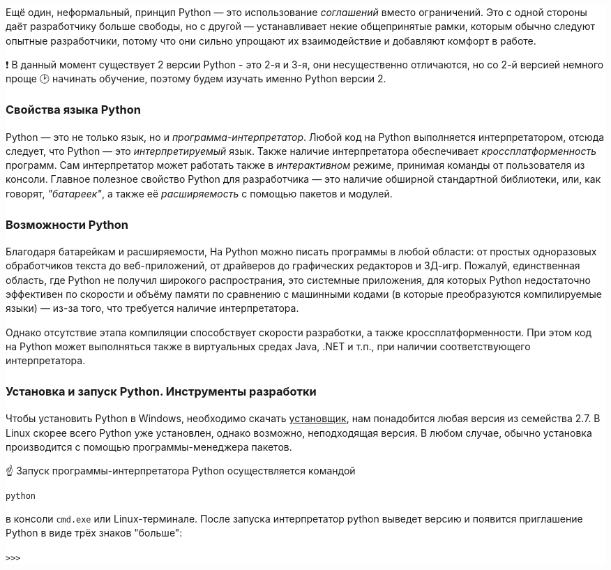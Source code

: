 Ещё один, неформальный, принцип Python &mdash; это использование *соглашений* вместо ограничений. Это с одной стороны даёт 
разработчику больше свободы, но с другой &mdash; устанавливает некие общепринятые рамки, которым обычно следуют опытные разработчики,
потому что они сильно упрощают их взаимодействие и добавляют комфорт в работе.

:exclamation: В данный момент существует 2 версии Python - это 2-я и 3-я, они несущественно отличаются, но со 2-й версией 
немного проще :clock2: начинать обучение, поэтому будем изучать именно Python версии 2. 

### Свойства языка Python

Python &mdash; это не только язык, но и _программа-интерпретатор_. Любой код на Python выполняется интерпретатором, отсюда следует,
что Python &mdash; это *интерпретируемый* язык. Также наличие интерпретатора обеспечивает *кроссплатформенность* программ. 
Сам интерпретатор может работать также в *интерактивном* режиме, принимая команды от пользователя из консоли. 
Главное полезное свойство Python для разработчика &mdash; это наличие обширной стандартной библиотеки, или, как говорят, 
*"батареек"*, а также её *расширяемость* с помощью пакетов и модулей.
 
### Возможности Python

Благодаря батарейкам и расширяемости, На Python можно писать программы в любой области: от простых одноразовых обработчиков
текста до веб-приложений, от драйверов до графических редакторов и 3Д-игр. Пожалуй, единственная область, где Python не получил
широкого распространия, это системные приложения, для которых Python недостаточно эффективен по скорости и объёму памяти 
по сравнению с машинными кодами (в которые преобразуются компилируемые языки) &mdash; из-за того, что требуется наличие интерпретатора.

Однако отсутствие этапа компиляции способствует скорости разработки, а также кроссплатформенности. При этом код на Python
может выполняться также в виртуальных средах Java, .NET и т.п., при наличии соответствующего интерпретатора.

### Установка и запуск Python. Инструменты разработки

Чтобы установить Python в Windows, необходимо скачать [установщик], нам понадобится
 любая версия из семейства 2.7. В Linux скорее всего Python уже установлен, однако возможно, неподходящая версия. В любом случае, 
 обычно установка производится с помощью программы-менеджера пакетов.

:point_up: Запуск программы-интерпретатора Python осуществляется командой

    python
    
в консоли `cmd.exe` или Linux-терминале. После запуска интерпретатор python выведет версию и появится 
приглашение Python в виде трёх знаков "больше":

    >>>
    

[установщик]: https://www.python.org/downloads/windows/
[PyCharm]: https://www.jetbrains.com/pycharm/
[Википедии]: https://ru.wikipedia.org/wiki/Python